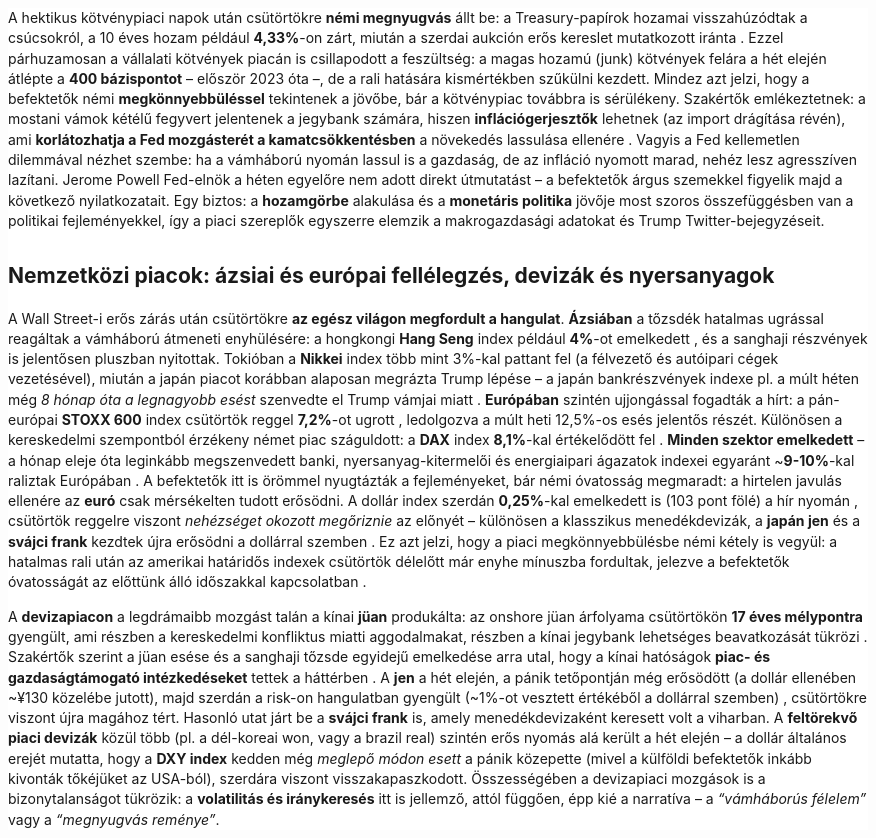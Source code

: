 A hektikus kötvénypiaci napok után csütörtökre **némi megnyugvás** állt be: a Treasury-papírok hozamai visszahúzódtak a csúcsokról, a 10 éves hozam például **4,33%**-on zárt, miután a szerdai aukción erős kereslet mutatkozott iránta . Ezzel párhuzamosan a vállalati kötvények piacán is csillapodott a feszültség: a magas hozamú (junk) kötvények felára a hét elején átlépte a **400 bázispontot** – először 2023 óta –, de a rali hatására kismértékben szűkülni kezdett. Mindez azt jelzi, hogy a befektetők némi **megkönnyebbüléssel** tekintenek a jövőbe, bár a kötvénypiac továbbra is sérülékeny. Szakértők emlékeztetnek: a mostani vámok kétélű fegyvert jelentenek a jegybank számára, hiszen **inflációgerjesztők** lehetnek (az import drágítása révén), ami **korlátozhatja a Fed mozgásterét a kamatcsökkentésben** a növekedés lassulása ellenére . Vagyis a Fed kellemetlen dilemmával nézhet szembe: ha a vámháború nyomán lassul is a gazdaság, de az infláció nyomott marad, nehéz lesz agresszíven lazítani. Jerome Powell Fed-elnök a héten egyelőre nem adott direkt útmutatást – a befektetők árgus szemekkel figyelik majd a következő nyilatkozatait. Egy biztos: a **hozamgörbe** alakulása és a **monetáris politika** jövője most szoros összefüggésben van a politikai fejleményekkel, így a piaci szereplők egyszerre elemzik a makrogazdasági adatokat és Trump Twitter-bejegyzéseit.

## **Nemzetközi piacok: ázsiai és európai fellélegzés, devizák és nyersanyagok**

A Wall Street-i erős zárás után csütörtökre **az egész világon megfordult a hangulat**. **Ázsiában** a tőzsdék hatalmas ugrással reagáltak a vámháború átmeneti enyhülésére: a hongkongi **Hang Seng** index például **4%**-ot emelkedett , és a sanghaji részvények is jelentősen pluszban nyitottak. Tokióban a **Nikkei** index több mint 3%-kal pattant fel (a félvezető és autóipari cégek vezetésével), miután a japán piacot korábban alaposan megrázta Trump lépése – a japán bankrészvények indexe pl. a múlt héten még *8 hónap óta a legnagyobb esést* szenvedte el Trump vámjai miatt . **Európában** szintén ujjongással fogadták a hírt: a pán-európai **STOXX 600** index csütörtök reggel **7,2%**-ot ugrott , ledolgozva a múlt heti 12,5%-os esés jelentős részét. Különösen a kereskedelmi szempontból érzékeny német piac száguldott: a **DAX** index **8,1%**-kal értékelődött fel . **Minden szektor emelkedett** – a hónap eleje óta leginkább megszenvedett banki, nyersanyag-kitermelői és energiaipari ágazatok indexei egyaránt ~**9-10%**-kal raliztak Európában . A befektetők itt is örömmel nyugtázták a fejleményeket, bár némi óvatosság megmaradt: a hirtelen javulás ellenére az **euró** csak mérsékelten tudott erősödni. A dollár index szerdán **0,25%**-kal emelkedett is (103 pont fölé) a hír nyomán , csütörtök reggelre viszont *nehézséget okozott megőriznie* az előnyét – különösen a klasszikus menedékdevizák, a **japán jen** és a **svájci frank** kezdtek újra erősödni a dollárral szemben . Ez azt jelzi, hogy a piaci megkönnyebbülésbe némi kétely is vegyül: a hatalmas rali után az amerikai határidős indexek csütörtök délelőtt már enyhe mínuszba fordultak, jelezve a befektetők óvatosságát az előttünk álló időszakkal kapcsolatban .

A **devizapiacon** a legdrámaibb mozgást talán a kínai **jüan** produkálta: az onshore jüan árfolyama csütörtökön **17 éves mélypontra** gyengült, ami részben a kereskedelmi konfliktus miatti aggodalmakat, részben a kínai jegybank lehetséges beavatkozását tükrözi . Szakértők szerint a jüan esése és a sanghaji tőzsde egyidejű emelkedése arra utal, hogy a kínai hatóságok **piac- és gazdaságtámogató intézkedéseket** tettek a háttérben . A **jen** a hét elején, a pánik tetőpontján még erősödött (a dollár ellenében ~¥130 közelébe jutott), majd szerdán a risk-on hangulatban gyengült (~1%-ot vesztett értékéből a dollárral szemben) , csütörtökre viszont újra magához tért. Hasonló utat járt be a **svájci frank** is, amely menedékdevizaként keresett volt a viharban. A **feltörekvő piaci devizák** közül több (pl. a dél-koreai won, vagy a brazil real) szintén erős nyomás alá került a hét elején – a dollár általános erejét mutatta, hogy a **DXY index** kedden még *meglepő módon esett* a pánik közepette (mivel a külföldi befektetők inkább kivonták tőkéjüket az USA-ból), szerdára viszont visszakapaszkodott. Összességében a devizapiaci mozgások is a bizonytalanságot tükrözik: a **volatilitás és iránykeresés** itt is jellemző, attól függően, épp kié a narratíva – a *“vámháborús félelem”* vagy a *“megnyugvás reménye”*.
